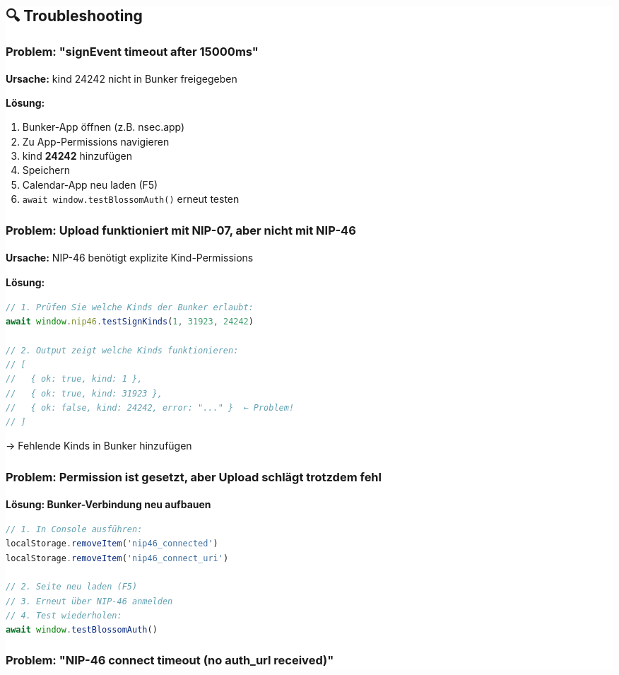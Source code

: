 
## 🔍 Troubleshooting

### Problem: "signEvent timeout after 15000ms"

**Ursache:** kind 24242 nicht in Bunker freigegeben

**Lösung:**
1. Bunker-App öffnen (z.B. nsec.app)
2. Zu App-Permissions navigieren
3. kind **24242** hinzufügen
4. Speichern
5. Calendar-App neu laden (F5)
6. `await window.testBlossomAuth()` erneut testen

### Problem: Upload funktioniert mit NIP-07, aber nicht mit NIP-46

**Ursache:** NIP-46 benötigt explizite Kind-Permissions

**Lösung:**
```javascript
// 1. Prüfen Sie welche Kinds der Bunker erlaubt:
await window.nip46.testSignKinds(1, 31923, 24242)

// 2. Output zeigt welche Kinds funktionieren:
// [
//   { ok: true, kind: 1 },
//   { ok: true, kind: 31923 },
//   { ok: false, kind: 24242, error: "..." }  ← Problem!
// ]
```

→ Fehlende Kinds in Bunker hinzufügen

### Problem: Permission ist gesetzt, aber Upload schlägt trotzdem fehl

**Lösung: Bunker-Verbindung neu aufbauen**

```javascript
// 1. In Console ausführen:
localStorage.removeItem('nip46_connected')
localStorage.removeItem('nip46_connect_uri')

// 2. Seite neu laden (F5)
// 3. Erneut über NIP-46 anmelden
// 4. Test wiederholen:
await window.testBlossomAuth()
```

### Problem: "NIP-46 connect timeout (no auth_url received)"
